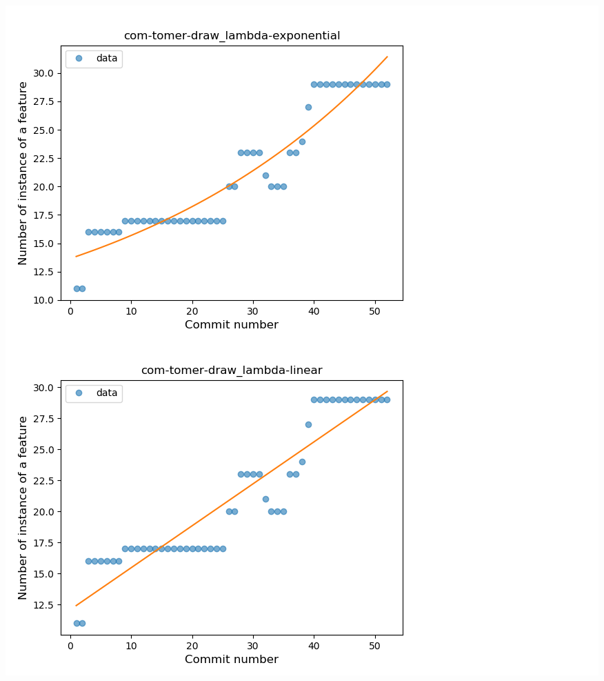 ![com-tomer-draw T4](../plots/com-tomer-draw_lambda_T4.png)
![com-tomer-draw T1](../plots/com-tomer-draw_lambda_T1.png)